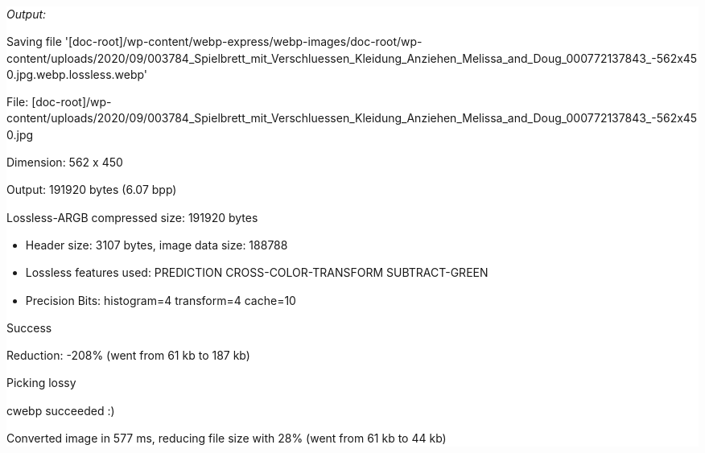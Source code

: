 
*Output:* 

Saving file '[doc-root]/wp-content/webp-express/webp-images/doc-root/wp-content/uploads/2020/09/003784_Spielbrett_mit_Verschluessen_Kleidung_Anziehen_Melissa_and_Doug_000772137843_-562x450.jpg.webp.lossless.webp'

File:      [doc-root]/wp-content/uploads/2020/09/003784_Spielbrett_mit_Verschluessen_Kleidung_Anziehen_Melissa_and_Doug_000772137843_-562x450.jpg

Dimension: 562 x 450

Output:    191920 bytes (6.07 bpp)

Lossless-ARGB compressed size: 191920 bytes

  * Header size: 3107 bytes, image data size: 188788

  * Lossless features used: PREDICTION CROSS-COLOR-TRANSFORM SUBTRACT-GREEN

  * Precision Bits: histogram=4 transform=4 cache=10


Success

Reduction: -208% (went from 61 kb to 187 kb)


Picking lossy

cwebp succeeded :)


Converted image in 577 ms, reducing file size with 28% (went from 61 kb to 44 kb)

